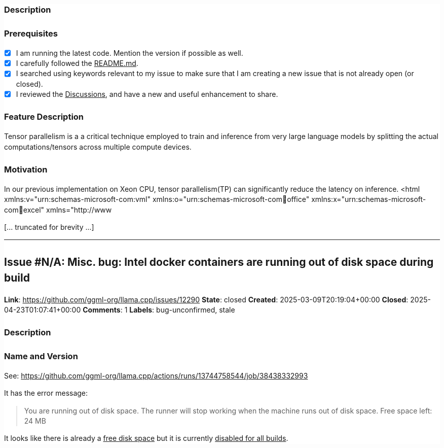 ### Description

### Prerequisites

- [X] I am running the latest code. Mention the version if possible as well.
- [X] I carefully followed the [README.md](https://github.com/ggerganov/llama.cpp/blob/master/README.md).
- [X] I searched using keywords relevant to my issue to make sure that I am creating a new issue that is not already open (or closed).
- [X] I reviewed the [Discussions](https://github.com/ggerganov/llama.cpp/discussions), and have a new and useful enhancement to share.

### Feature Description

Tensor parallelism is a a critical technique employed to train and inference from very large language models by splitting the actual computations/tensors across multiple compute devices. 

### Motivation

In our previous implementation on Xeon CPU, tensor parallelism(TP) can significantly reduce the latency on inference. <html xmlns:v="urn:schemas-microsoft-com:vml"
xmlns:o="urn:schemas-microsoft-com:office:office"
xmlns:x="urn:schemas-microsoft-com:office:excel"
xmlns="http://www

[... truncated for brevity ...]

---

## Issue #N/A: Misc. bug: Intel docker containers are running out of disk space during build

**Link**: https://github.com/ggml-org/llama.cpp/issues/12290
**State**: closed
**Created**: 2025-03-09T20:19:04+00:00
**Closed**: 2025-04-23T01:07:41+00:00
**Comments**: 1
**Labels**: bug-unconfirmed, stale

### Description

### Name and Version

See: https://github.com/ggml-org/llama.cpp/actions/runs/13744758544/job/38438332993

It has the error message: 

> You are running out of disk space. The runner will stop working when the machine runs out of disk space. Free space left: 24 MB

It looks like there is already a [free disk space](https://github.com/ggml-org/llama.cpp/blob/master/.github/workflows/docker.yml#L103-L118) but it is currently [disabled for all builds](https://github.com/ggml-org/llama.cpp/blob/master/.github/workflows/docker.yml#L42). 
